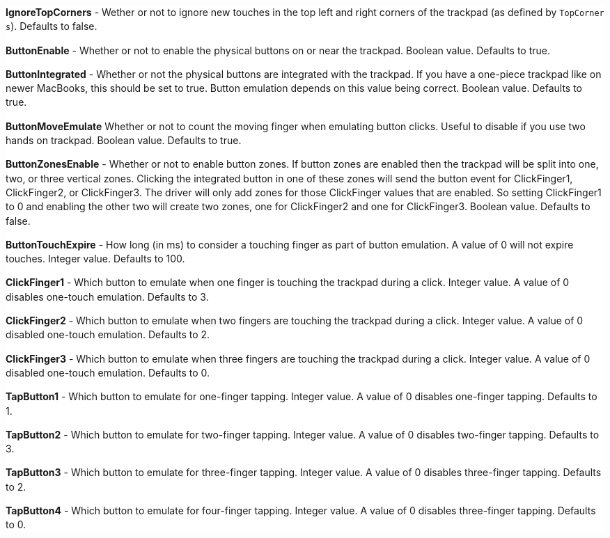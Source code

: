 **IgnoreTopCorners** -
Wether or not to ignore new touches in the top left and right corners of the
trackpad (as defined by `TopCorners`). Defaults to false.

**ButtonEnable** -
Whether or not to enable the physical buttons on or near the trackpad. Boolean
value. Defaults to true.

**ButtonIntegrated** -
Whether or not the physical buttons are integrated with the trackpad. If you
have a one-piece trackpad like on newer MacBooks, this should be set to true.
Button emulation depends on this value being correct. Boolean value. Defaults
to true.

**ButtonMoveEmulate**
Whether or not to count the moving finger when emulating button clicks. Useful to disable if you use two hands on trackpad. Boolean value. Defaults to true.

**ButtonZonesEnable** -
Whether or not to enable button zones. If button zones are enabled then the
trackpad will be split into one, two, or three vertical zones. Clicking the
integrated button in one of these zones will send the button event for
ClickFinger1, ClickFinger2, or ClickFinger3. The driver will only add zones for
those ClickFinger values that are enabled. So setting ClickFinger1 to 0 and
enabling the other two will create two zones, one for ClickFinger2 and one for
ClickFinger3. Boolean value. Defaults to false.

**ButtonTouchExpire** -
How long (in ms) to consider a touching finger as part of button emulation. A
value of 0 will not expire touches. Integer value. Defaults to 100.

**ClickFinger1** -
Which button to emulate when one finger is touching the trackpad during a
click. Integer value. A value of 0 disables one-touch emulation. Defaults to 3.

**ClickFinger2** -
Which button to emulate when two fingers are touching the trackpad during a
click. Integer value. A value of 0 disabled one-touch emulation. Defaults to 2.

**ClickFinger3** -
Which button to emulate when three fingers are touching the trackpad during a
click. Integer value. A value of 0 disabled one-touch emulation. Defaults to 0.

**TapButton1** -
Which button to emulate for one-finger tapping. Integer value. A value of 0
disables one-finger tapping. Defaults to 1.

**TapButton2** -
Which button to emulate for two-finger tapping. Integer value. A value of 0
disables two-finger tapping. Defaults to 3.

**TapButton3** -
Which button to emulate for three-finger tapping. Integer value. A value of 0
disables three-finger tapping. Defaults to 2.

**TapButton4** -
Which button to emulate for four-finger tapping. Integer value. A value of 0
disables three-finger tapping. Defaults to 0.
